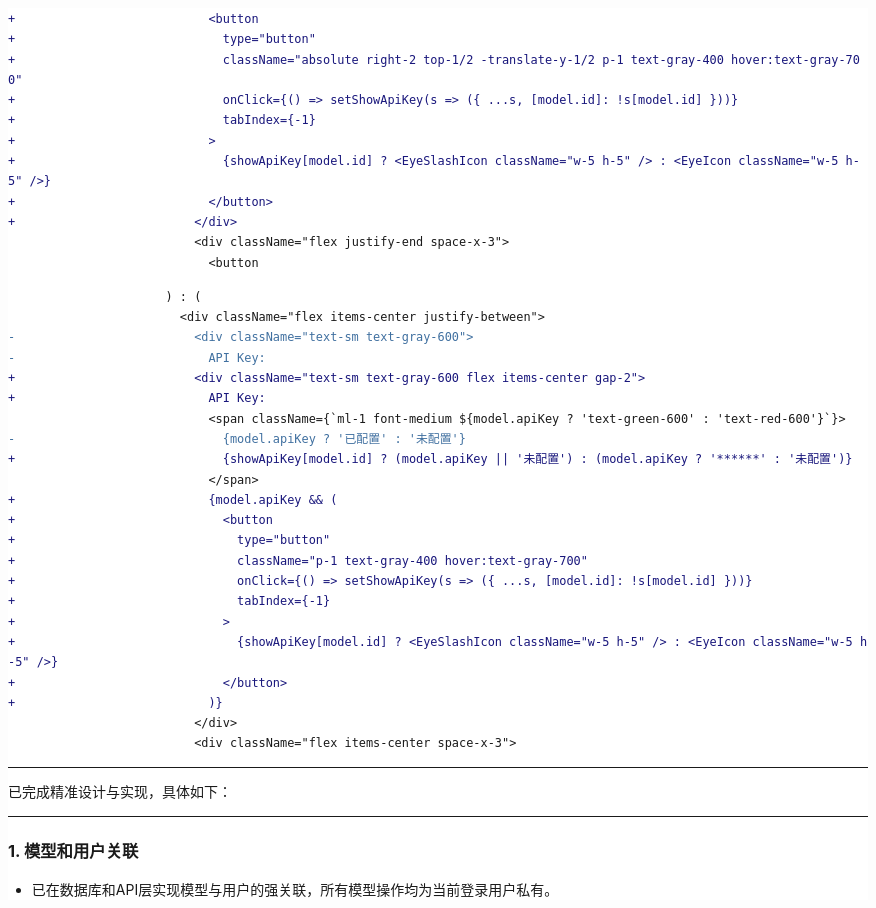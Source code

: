 ```diff
+                           <button
+                             type="button"
+                             className="absolute right-2 top-1/2 -translate-y-1/2 p-1 text-gray-400 hover:text-gray-700"
+                             onClick={() => setShowApiKey(s => ({ ...s, [model.id]: !s[model.id] }))}
+                             tabIndex={-1}
+                           >
+                             {showApiKey[model.id] ? <EyeSlashIcon className="w-5 h-5" /> : <EyeIcon className="w-5 h-5" />}
+                           </button>
+                         </div>
                          <div className="flex justify-end space-x-3">
                            <button 
```

```diff
                      ) : (
                        <div className="flex items-center justify-between">
-                         <div className="text-sm text-gray-600">
-                           API Key: 
+                         <div className="text-sm text-gray-600 flex items-center gap-2">
+                           API Key:
                            <span className={`ml-1 font-medium ${model.apiKey ? 'text-green-600' : 'text-red-600'}`}>
-                             {model.apiKey ? '已配置' : '未配置'}
+                             {showApiKey[model.id] ? (model.apiKey || '未配置') : (model.apiKey ? '******' : '未配置')}
                            </span>
+                           {model.apiKey && (
+                             <button
+                               type="button"
+                               className="p-1 text-gray-400 hover:text-gray-700"
+                               onClick={() => setShowApiKey(s => ({ ...s, [model.id]: !s[model.id] }))}
+                               tabIndex={-1}
+                             >
+                               {showApiKey[model.id] ? <EyeSlashIcon className="w-5 h-5" /> : <EyeIcon className="w-5 h-5" />}
+                             </button>
+                           )}
                          </div>
                          <div className="flex items-center space-x-3">
```

---

已完成精准设计与实现，具体如下：

---

### 1. **模型和用户关联**
- 已在数据库和API层实现模型与用户的强关联，所有模型操作均为当前登录用户私有。
